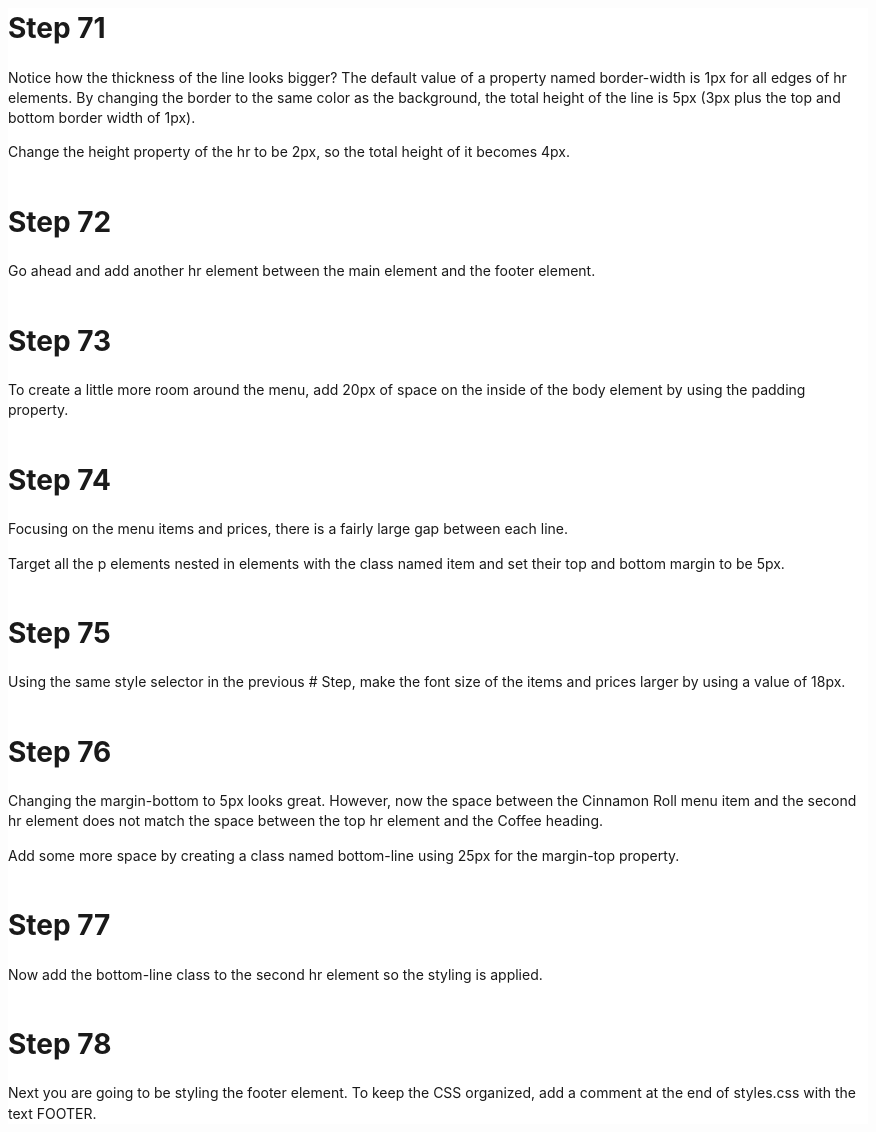 # Step 71

Notice how the thickness of the line looks bigger? The default value of a property named border-width is 1px for all edges of hr elements. By changing the border to the same color as the background, the total height of the line is 5px (3px plus the top and bottom border width of 1px).

Change the height property of the hr to be 2px, so the total height of it becomes 4px.

# Step 72

Go ahead and add another hr element between the main element and the footer element.

# Step 73

To create a little more room around the menu, add 20px of space on the inside of the body element by using the padding property.

# Step 74

Focusing on the menu items and prices, there is a fairly large gap between each line.

Target all the p elements nested in elements with the class named item and set their top and bottom margin to be 5px.

# Step 75

Using the same style selector in the previous # Step, make the font size of the items and prices larger by using a value of 18px.

# Step 76

Changing the margin-bottom to 5px looks great. However, now the space between the Cinnamon Roll menu item and the second hr element does not match the space between the top hr element and the Coffee heading.

Add some more space by creating a class named bottom-line using 25px for the margin-top property.


# Step 77

Now add the bottom-line class to the second hr element so the styling is applied.

# Step 78

Next you are going to be styling the footer element. To keep the CSS organized, add a comment at the end of styles.css with the text FOOTER.
